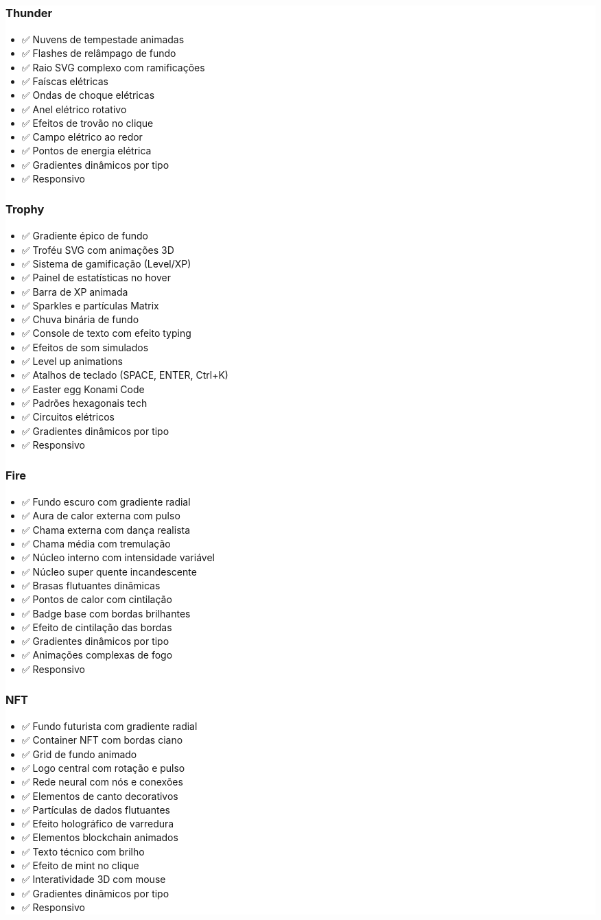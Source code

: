 ### Thunder
- ✅ Nuvens de tempestade animadas
- ✅ Flashes de relâmpago de fundo
- ✅ Raio SVG complexo com ramificações
- ✅ Faíscas elétricas
- ✅ Ondas de choque elétricas
- ✅ Anel elétrico rotativo
- ✅ Efeitos de trovão no clique
- ✅ Campo elétrico ao redor
- ✅ Pontos de energia elétrica
- ✅ Gradientes dinâmicos por tipo
- ✅ Responsivo

### Trophy
- ✅ Gradiente épico de fundo
- ✅ Troféu SVG com animações 3D
- ✅ Sistema de gamificação (Level/XP)
- ✅ Painel de estatísticas no hover
- ✅ Barra de XP animada
- ✅ Sparkles e partículas Matrix
- ✅ Chuva binária de fundo
- ✅ Console de texto com efeito typing
- ✅ Efeitos de som simulados
- ✅ Level up animations
- ✅ Atalhos de teclado (SPACE, ENTER, Ctrl+K)
- ✅ Easter egg Konami Code
- ✅ Padrões hexagonais tech
- ✅ Circuitos elétricos
- ✅ Gradientes dinâmicos por tipo
- ✅ Responsivo

### Fire
- ✅ Fundo escuro com gradiente radial
- ✅ Aura de calor externa com pulso
- ✅ Chama externa com dança realista
- ✅ Chama média com tremulação
- ✅ Núcleo interno com intensidade variável
- ✅ Núcleo super quente incandescente
- ✅ Brasas flutuantes dinâmicas
- ✅ Pontos de calor com cintilação
- ✅ Badge base com bordas brilhantes
- ✅ Efeito de cintilação das bordas
- ✅ Gradientes dinâmicos por tipo
- ✅ Animações complexas de fogo
- ✅ Responsivo

### NFT
- ✅ Fundo futurista com gradiente radial
- ✅ Container NFT com bordas ciano
- ✅ Grid de fundo animado
- ✅ Logo central com rotação e pulso
- ✅ Rede neural com nós e conexões
- ✅ Elementos de canto decorativos
- ✅ Partículas de dados flutuantes
- ✅ Efeito holográfico de varredura
- ✅ Elementos blockchain animados
- ✅ Texto técnico com brilho
- ✅ Efeito de mint no clique
- ✅ Interatividade 3D com mouse
- ✅ Gradientes dinâmicos por tipo
- ✅ Responsivo
